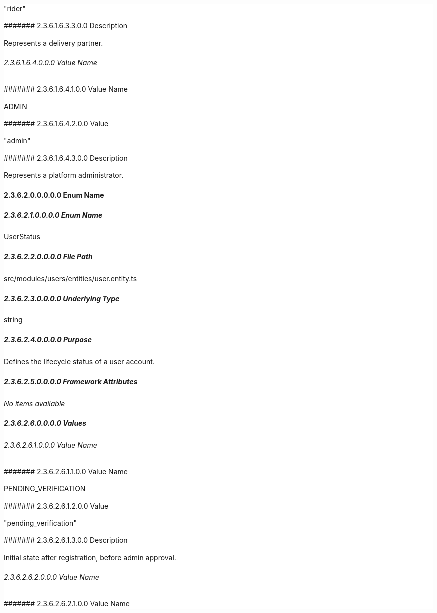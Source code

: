 \"rider\"

####### 2.3.6.1.6.3.3.0.0 Description

Represents a delivery partner.

###### 2.3.6.1.6.4.0.0.0 Value Name

####### 2.3.6.1.6.4.1.0.0 Value Name

ADMIN

####### 2.3.6.1.6.4.2.0.0 Value

\"admin\"

####### 2.3.6.1.6.4.3.0.0 Description

Represents a platform administrator.

#### 2.3.6.2.0.0.0.0.0 Enum Name

##### 2.3.6.2.1.0.0.0.0 Enum Name

UserStatus

##### 2.3.6.2.2.0.0.0.0 File Path

src/modules/users/entities/user.entity.ts

##### 2.3.6.2.3.0.0.0.0 Underlying Type

string

##### 2.3.6.2.4.0.0.0.0 Purpose

Defines the lifecycle status of a user account.

##### 2.3.6.2.5.0.0.0.0 Framework Attributes

*No items available*

##### 2.3.6.2.6.0.0.0.0 Values

###### 2.3.6.2.6.1.0.0.0 Value Name

####### 2.3.6.2.6.1.1.0.0 Value Name

PENDING_VERIFICATION

####### 2.3.6.2.6.1.2.0.0 Value

\"pending_verification\"

####### 2.3.6.2.6.1.3.0.0 Description

Initial state after registration, before admin approval.

###### 2.3.6.2.6.2.0.0.0 Value Name

####### 2.3.6.2.6.2.1.0.0 Value Name
